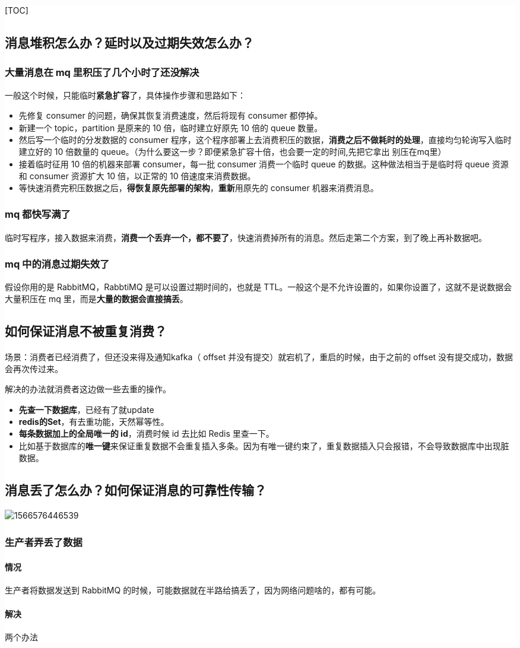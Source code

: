 [TOC]



## 消息堆积怎么办？延时以及过期失效怎么办？

### 大量消息在 mq 里积压了几个小时了还没解决

一般这个时候，只能临时**紧急扩容**了，具体操作步骤和思路如下：

- 先修复 consumer 的问题，确保其恢复消费速度，然后将现有 consumer 都停掉。
- 新建一个 topic，partition 是原来的 10 倍，临时建立好原先 10 倍的 queue 数量。
- 然后写一个临时的分发数据的 consumer 程序，这个程序部署上去消费积压的数据，**消费之后不做耗时的处理**，直接均匀轮询写入临时建立好的 10 倍数量的 queue。（为什么要这一步？即便紧急扩容十倍，也会要一定的时间,先把它拿出 别压在mq里）
- 接着临时征用 10 倍的机器来部署 consumer，每一批 consumer 消费一个临时 queue 的数据。这种做法相当于是临时将 queue 资源和 consumer 资源扩大 10 倍，以正常的 10 倍速度来消费数据。
- 等快速消费完积压数据之后，**得恢复原先部署的架构**，**重新**用原先的 consumer 机器来消费消息。

### mq 都快写满了

临时写程序，接入数据来消费，**消费一个丢弃一个，都不要了**，快速消费掉所有的消息。然后走第二个方案，到了晚上再补数据吧。

### mq 中的消息过期失效了

假设你用的是 RabbitMQ，RabbtiMQ 是可以设置过期时间的，也就是 TTL。一般这个是不允许设置的，如果你设置了，这就不是说数据会大量积压在 mq 里，而是**大量的数据会直接搞丢**。





## 如何保证消息不被重复消费？

场景：消费者已经消费了，但还没来得及通知kafka（ offset 并没有提交）就宕机了，重启的时候，由于之前的 offset 没有提交成功，数据会再次传过来。

解决的办法就消费者这边做一些去重的操作。

- **先查一下数据库**，已经有了就update
- **redis的Set**，有去重功能，天然幂等性。
- **每条数据加上的全局唯一的 id**，消费时候 id 去比如 Redis 里查一下。
- 比如基于数据库的**唯一键**来保证重复数据不会重复插入多条。因为有唯一键约束了，重复数据插入只会报错，不会导致数据库中出现脏数据。

## 消息丢了怎么办？如何保证消息的可靠性传输？

![1566576446539](C:\Users\home.11\AppData\Roaming\Typora\typora-user-images\1566576446539.png)

### 生产者弄丢了数据

#### 情况

生产者将数据发送到 RabbitMQ 的时候，可能数据就在半路给搞丢了，因为网络问题啥的，都有可能。

#### 解决

两个办法
